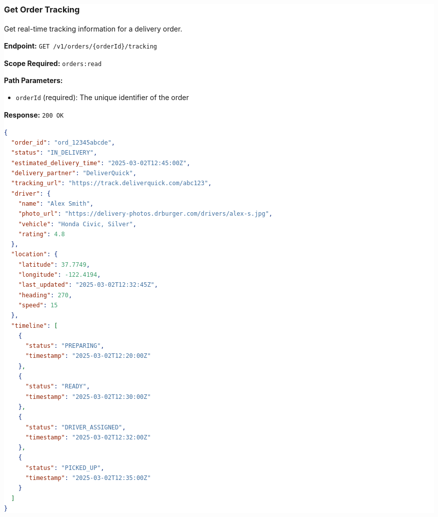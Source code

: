 ### Get Order Tracking

Get real-time tracking information for a delivery order.

**Endpoint:** `GET /v1/orders/{orderId}/tracking`

**Scope Required:** `orders:read`

**Path Parameters:**
- `orderId` (required): The unique identifier of the order

**Response:** `200 OK`
```json
{
  "order_id": "ord_12345abcde",
  "status": "IN_DELIVERY",
  "estimated_delivery_time": "2025-03-02T12:45:00Z",
  "delivery_partner": "DeliverQuick",
  "tracking_url": "https://track.deliverquick.com/abc123",
  "driver": {
    "name": "Alex Smith",
    "photo_url": "https://delivery-photos.drburger.com/drivers/alex-s.jpg",
    "vehicle": "Honda Civic, Silver",
    "rating": 4.8
  },
  "location": {
    "latitude": 37.7749,
    "longitude": -122.4194,
    "last_updated": "2025-03-02T12:32:45Z",
    "heading": 270,
    "speed": 15
  },
  "timeline": [
    {
      "status": "PREPARING",
      "timestamp": "2025-03-02T12:20:00Z"
    },
    {
      "status": "READY",
      "timestamp": "2025-03-02T12:30:00Z"
    },
    {
      "status": "DRIVER_ASSIGNED",
      "timestamp": "2025-03-02T12:32:00Z"
    },
    {
      "status": "PICKED_UP",
      "timestamp": "2025-03-02T12:35:00Z"
    }
  ]
}
```
